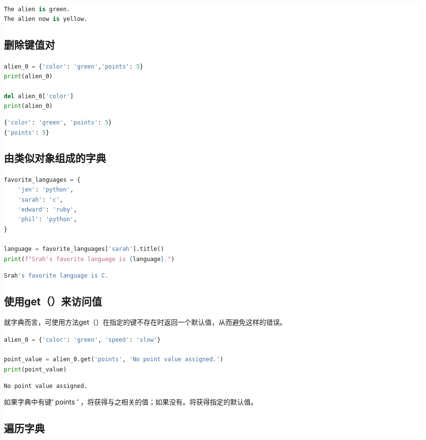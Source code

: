 ```python
The alien is green.
The alien now is yellow.
```

## 删除键值对

```python
alien_0 = {'color': 'green','points': 5}
print(alien_0)

del alien_0['color']
print(alien_0)
```

```python
{'color': 'green', 'points': 5}
{'points': 5}
```

## 由类似对象组成的字典

```python
favorite_languages = {
    'jen': 'python',
    'sarah': 'c',
    'edward': 'ruby',
    'phil': 'python',
}

language = favorite_languages['sarah'].title()
print(f"Srah's favorite language is {language}.")
```

```python
Srah's favorite language is C.
```

## 使用get（）来访问值

就字典而言，可使用方法get（）在指定的键不存在时返回一个默认值，从而避免这样的错误。

```python
alien_0 = {'color': 'green', 'speed': 'slow'}

point_value = alien_0.get('points', 'No point value assigned.')
print(point_value)
```

```python
No point value assigned.
```

如果字典中有键‘ points ‘ ，将获得与之相关的值；如果没有。将获得指定的默认值。

## 遍历字典
